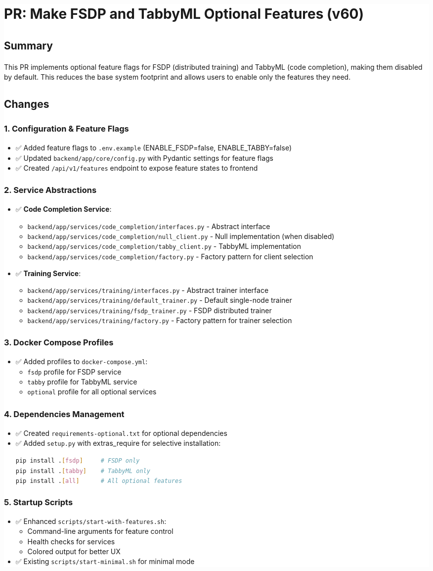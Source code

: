 # PR: Make FSDP and TabbyML Optional Features (v60)

## Summary

This PR implements optional feature flags for FSDP (distributed training) and TabbyML (code completion), making them disabled by default. This reduces the base system footprint and allows users to enable only the features they need.

## Changes

### 1. Configuration & Feature Flags
- ✅ Added feature flags to `.env.example` (ENABLE_FSDP=false, ENABLE_TABBY=false)
- ✅ Updated `backend/app/core/config.py` with Pydantic settings for feature flags
- ✅ Created `/api/v1/features` endpoint to expose feature states to frontend

### 2. Service Abstractions
- ✅ **Code Completion Service**:
  - `backend/app/services/code_completion/interfaces.py` - Abstract interface
  - `backend/app/services/code_completion/null_client.py` - Null implementation (when disabled)
  - `backend/app/services/code_completion/tabby_client.py` - TabbyML implementation
  - `backend/app/services/code_completion/factory.py` - Factory pattern for client selection

- ✅ **Training Service**:
  - `backend/app/services/training/interfaces.py` - Abstract trainer interface
  - `backend/app/services/training/default_trainer.py` - Default single-node trainer
  - `backend/app/services/training/fsdp_trainer.py` - FSDP distributed trainer
  - `backend/app/services/training/factory.py` - Factory pattern for trainer selection

### 3. Docker Compose Profiles
- ✅ Added profiles to `docker-compose.yml`:
  - `fsdp` profile for FSDP service
  - `tabby` profile for TabbyML service
  - `optional` profile for all optional services

### 4. Dependencies Management
- ✅ Created `requirements-optional.txt` for optional dependencies
- ✅ Added `setup.py` with extras_require for selective installation:
  ```bash
  pip install .[fsdp]     # FSDP only
  pip install .[tabby]    # TabbyML only
  pip install .[all]      # All optional features
  ```

### 5. Startup Scripts
- ✅ Enhanced `scripts/start-with-features.sh`:
  - Command-line arguments for feature control
  - Health checks for services
  - Colored output for better UX
- ✅ Existing `scripts/start-minimal.sh` for minimal mode
